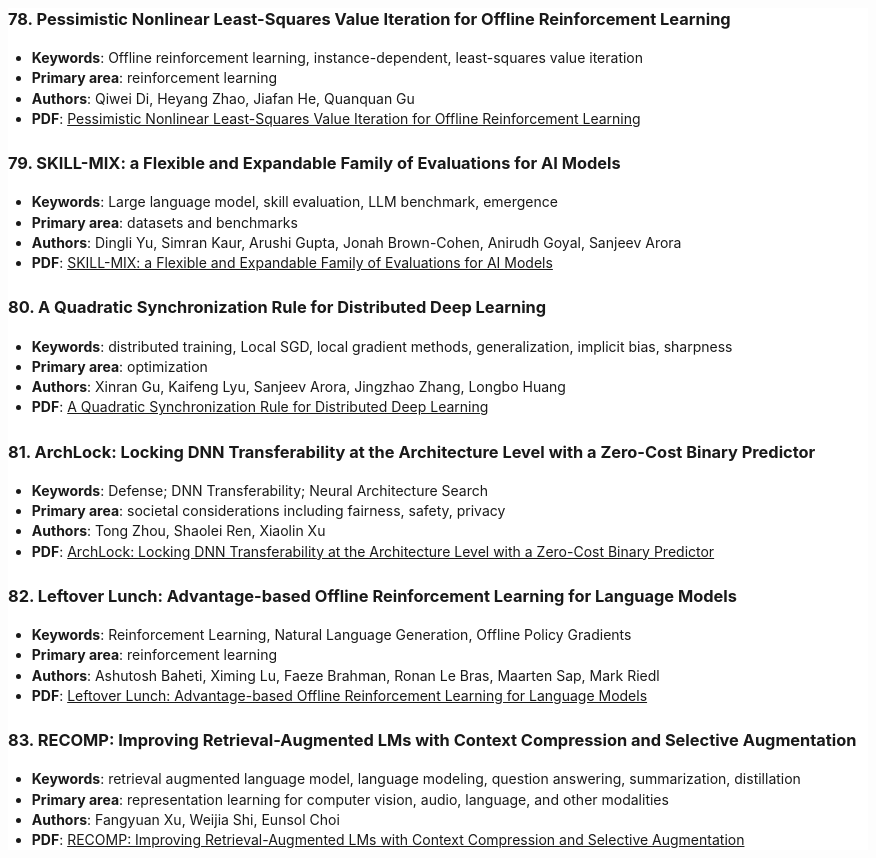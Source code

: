 ### 78. Pessimistic Nonlinear Least-Squares Value Iteration for Offline Reinforcement Learning
- **Keywords**: Offline reinforcement learning, instance-dependent, least-squares value iteration
- **Primary area**: reinforcement learning
- **Authors**: Qiwei Di, Heyang Zhao, Jiafan He, Quanquan Gu
- **PDF**: [Pessimistic Nonlinear Least-Squares Value Iteration for Offline Reinforcement Learning](https://openreview.net/pdf/eccb6a13ad39f4a83f32bd2e74f2359e20086e81.pdf)

### 79. SKILL-MIX: a Flexible and Expandable Family of Evaluations for AI Models
- **Keywords**: Large language model, skill evaluation, LLM benchmark, emergence
- **Primary area**: datasets and benchmarks
- **Authors**: Dingli Yu, Simran Kaur, Arushi Gupta, Jonah Brown-Cohen, Anirudh Goyal, Sanjeev Arora
- **PDF**: [SKILL-MIX: a Flexible and Expandable Family of Evaluations for AI Models](https://openreview.net/pdf/2f6d42f9e2ebcdc95ea494a075e5cd3fc7e5e119.pdf)

### 80. A Quadratic Synchronization Rule for Distributed Deep Learning
- **Keywords**: distributed training, Local SGD, local gradient methods, generalization, implicit bias, sharpness
- **Primary area**: optimization
- **Authors**: Xinran Gu, Kaifeng Lyu, Sanjeev Arora, Jingzhao Zhang, Longbo Huang
- **PDF**: [A Quadratic Synchronization Rule for Distributed Deep Learning](https://openreview.net/pdf/d7d0725ff6973ff72e22785c8490bab873333e1c.pdf)

### 81. ArchLock: Locking DNN Transferability at the Architecture Level with a Zero-Cost Binary Predictor
- **Keywords**: Defense; DNN Transferability; Neural Architecture Search
- **Primary area**: societal considerations including fairness, safety, privacy
- **Authors**: Tong Zhou, Shaolei Ren, Xiaolin Xu
- **PDF**: [ArchLock: Locking DNN Transferability at the Architecture Level with a Zero-Cost Binary Predictor](https://openreview.net/pdf/c801da252c8a18ba94f5b374ffd9515a915c541d.pdf)

### 82. Leftover Lunch: Advantage-based Offline Reinforcement Learning for Language Models
- **Keywords**: Reinforcement Learning, Natural Language Generation, Offline Policy Gradients
- **Primary area**: reinforcement learning
- **Authors**: Ashutosh Baheti, Ximing Lu, Faeze Brahman, Ronan Le Bras, Maarten Sap, Mark Riedl
- **PDF**: [Leftover Lunch: Advantage-based Offline Reinforcement Learning for Language Models](https://openreview.net/pdf/12ee80d1f10cff1b285c1198d93c7a1190f0dac3.pdf)

### 83. RECOMP: Improving Retrieval-Augmented LMs with Context Compression and Selective Augmentation
- **Keywords**: retrieval augmented language model, language modeling, question answering, summarization, distillation
- **Primary area**: representation learning for computer vision, audio, language, and other modalities
- **Authors**: Fangyuan Xu, Weijia Shi, Eunsol Choi
- **PDF**: [RECOMP: Improving Retrieval-Augmented LMs with Context Compression and Selective Augmentation](https://openreview.net/pdf/43938c98697c89512480fceb61ff554001727889.pdf)
